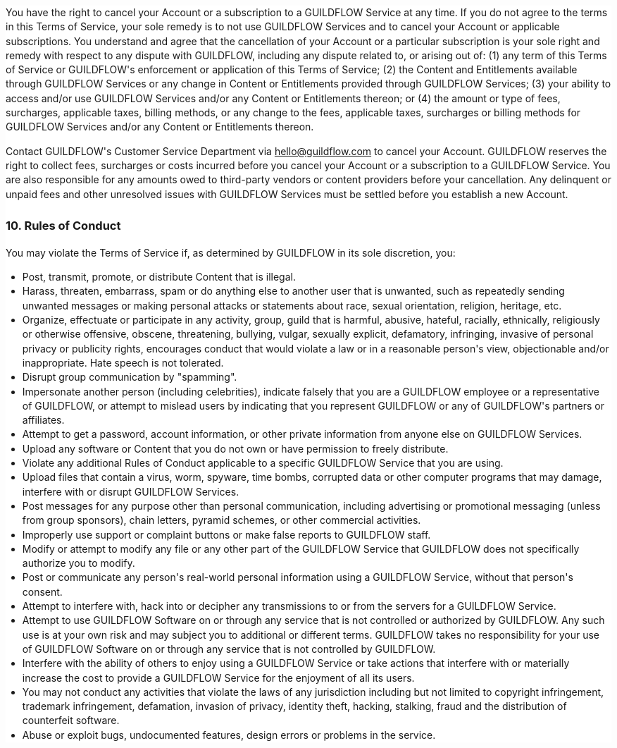You have the right to cancel your Account or a subscription to a GUILDFLOW Service at any time. If you do not agree to the terms in this Terms of Service, your sole remedy is to not use GUILDFLOW Services and to cancel your Account or applicable subscriptions. You understand and agree that the cancellation of your Account or a particular subscription is your sole right and remedy with respect to any dispute with GUILDFLOW, including any dispute related to, or arising out of: (1) any term of this Terms of Service or GUILDFLOW's enforcement or application of this Terms of Service; (2) the Content and Entitlements available through GUILDFLOW Services or any change in Content or Entitlements provided through GUILDFLOW Services; (3) your ability to access and/or use GUILDFLOW Services and/or any Content or Entitlements thereon; or (4) the amount or type of fees, surcharges, applicable taxes, billing methods, or any change to the fees, applicable taxes, surcharges or billing methods for GUILDFLOW Services and/or any Content or Entitlements thereon. 

Contact GUILDFLOW's Customer Service Department via hello@guildflow.com to cancel your Account. GUILDFLOW reserves the right to collect fees, surcharges or costs incurred before you cancel your Account or a subscription to a GUILDFLOW Service. You are also responsible for any amounts owed to third-party vendors or content providers before your cancellation. Any delinquent or unpaid fees and other unresolved issues with GUILDFLOW Services must be settled before you establish a new Account. 

### 10. Rules of Conduct 

You may violate the Terms of Service if, as determined by GUILDFLOW in its sole discretion, you: 

- Post, transmit, promote, or distribute Content that is illegal. 
- Harass, threaten, embarrass, spam or do anything else to another user that is unwanted, such as repeatedly sending unwanted messages or making personal attacks or statements about race, sexual orientation, religion, heritage, etc.  
- Organize, effectuate or participate in any activity, group, guild that is harmful, abusive, hateful, racially, ethnically, religiously or otherwise offensive, obscene, threatening, bullying, vulgar, sexually explicit, defamatory, infringing, invasive of personal privacy or publicity rights, encourages conduct that would violate a law or in a reasonable person's view, objectionable and/or inappropriate. Hate speech is not tolerated. 
- Disrupt group communication by "spamming". 
- Impersonate another person (including celebrities), indicate falsely that you are a GUILDFLOW employee or a representative of GUILDFLOW, or attempt to mislead users by indicating that you represent GUILDFLOW or any of GUILDFLOW's partners or affiliates. 
- Attempt to get a password, account information, or other private information from anyone else on GUILDFLOW Services.  
- Upload any software or Content that you do not own or have permission to freely distribute. 
- Violate any additional Rules of Conduct applicable to a specific GUILDFLOW Service that you are using. 
- Upload files that contain a virus, worm, spyware, time bombs, corrupted data or other computer programs that may damage, interfere with or disrupt GUILDFLOW Services. 
- Post messages for any purpose other than personal communication, including advertising or promotional messaging (unless from group sponsors), chain letters, pyramid schemes, or other commercial activities. 
- Improperly use support or complaint buttons or make false reports to GUILDFLOW staff.  
- Modify or attempt to modify any file or any other part of the GUILDFLOW Service that GUILDFLOW does not specifically authorize you to modify. 
- Post or communicate any person's real-world personal information using a GUILDFLOW Service, without that person's consent. 
- Attempt to interfere with, hack into or decipher any transmissions to or from the servers for a GUILDFLOW Service. 
- Attempt to use GUILDFLOW Software on or through any service that is not controlled or authorized by GUILDFLOW. Any such use is at your own risk and may subject you to additional or different terms. GUILDFLOW takes no responsibility for your use of GUILDFLOW Software on or through any service that is not controlled by GUILDFLOW. 
- Interfere with the ability of others to enjoy using a GUILDFLOW Service or take actions that interfere with or materially increase the cost to provide a GUILDFLOW Service for the enjoyment of all its users.
- You may not conduct any activities that violate the laws of any jurisdiction including but not limited to copyright infringement, trademark infringement, defamation, invasion of privacy, identity theft, hacking, stalking, fraud and the distribution of counterfeit software. 
- Abuse or exploit bugs, undocumented features, design errors or problems in the service. 
